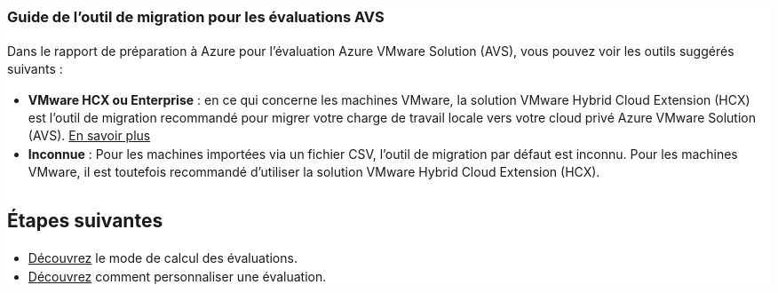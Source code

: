 ### <a name="migration-tool-guidance-for-avs-assessments"></a>Guide de l’outil de migration pour les évaluations AVS

Dans le rapport de préparation à Azure pour l’évaluation Azure VMware Solution (AVS), vous pouvez voir les outils suggérés suivants : 
- **VMware HCX ou Enterprise** : en ce qui concerne les machines VMware, la solution VMware Hybrid Cloud Extension (HCX) est l’outil de migration recommandé pour migrer votre charge de travail locale vers votre cloud privé Azure VMware Solution (AVS). [En savoir plus](../azure-vmware/tutorial-deploy-vmware-hcx.md)
- **Inconnue** : Pour les machines importées via un fichier CSV, l’outil de migration par défaut est inconnu. Pour les machines VMware, il est toutefois recommandé d’utiliser la solution VMware Hybrid Cloud Extension (HCX).


## <a name="next-steps"></a>Étapes suivantes

- [Découvrez](concepts-assessment-calculation.md) le mode de calcul des évaluations.
- [Découvrez](how-to-modify-assessment.md) comment personnaliser une évaluation.
